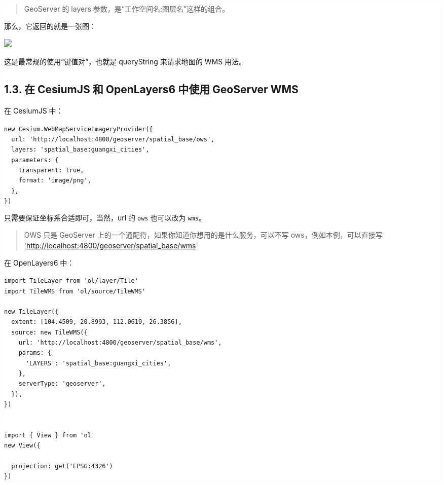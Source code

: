 > GeoServer 的 layers 参数，是“工作空间名:图层名”这样的组合。

那么，它返回的就是一张图：

[![](https://img2022.cnblogs.com/blog/1097074/202207/1097074-20220718235305653-1819685855.png)
](https://img2022.cnblogs.com/blog/1097074/202207/1097074-20220718235305653-1819685855.png)

这是最常规的使用“键值对”，也就是 queryString 来请求地图的 WMS 用法。

1.3. 在 CesiumJS 和 OpenLayers6 中使用 GeoServer WMS
-----------------------------------------------

在 CesiumJS 中：

```null
new Cesium.WebMapServiceImageryProvider({
  url: 'http://localhost:4800/geoserver/spatial_base/ows',
  layers: 'spatial_base:guangxi_cities',
  parameters: {
    transparent: true,
    format: 'image/png',
  },
})

``` 

只需要保证坐标系合适即可，当然，url 的 `ows` 也可以改为 `wms`。

> OWS 只是 GeoServer 上的一个通配符，如果你知道你想用的是什么服务，可以不写 ows，例如本例，可以直接写 '[http://localhost:4800/geoserver/spatial\_base/wms](http://localhost:4800/geoserver/spatial_base/wms)'

在 OpenLayers6 中：

```null
import TileLayer from 'ol/layer/Tile'
import TileWMS from 'ol/source/TileWMS'

new TileLayer({
  extent: [104.4509, 20.8993, 112.0619, 26.3856], 
  source: new TileWMS({
    url: 'http://localhost:4800/geoserver/spatial_base/wms',
    params: {
      'LAYERS': 'spatial_base:guangxi_cities',
    },
    serverType: 'geoserver', 
  }),
})


import { View } from 'ol'
new View({
  
  projection: get('EPSG:4326') 
})

``` 
